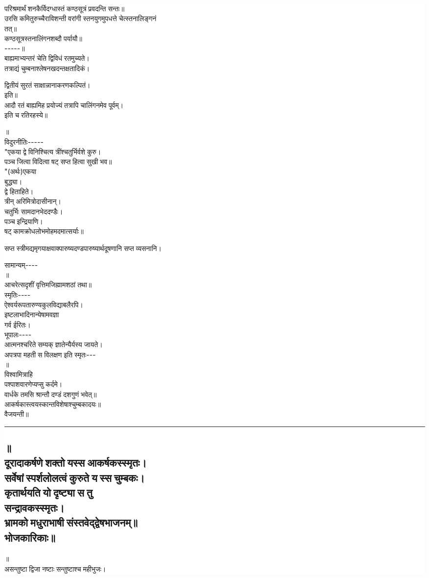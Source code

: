 परिश्रमार्थं शनकैर्विदग्धास्तं कण्ठसूत्रं प्रवदन्ति सन्तः॥  
उरसि कमितुरुच्चैराविशन्ती वरांगी स्तनयुगमुपधत्ते चेत्स्तनालिङ्गनं  
तत्॥  
कण्ठसूत्रस्तनालिंगनशब्दौ पर्यायौ॥  
-----॥  
बाह्यमाभ्यन्तरं चेति द्विविधं रतमुच्यते।  
तत्राद्यं चुम्बनाश्लेषनखदन्तक्षतादिकं।  
  
द्वितीयं सुरतं साक्षान्नानाकरणकल्पितं।  
इति॥  
आदौ रतं बाह्यमिह प्रयोज्यं तत्रापि चालिंगनमेव पूर्वम्।  
 इति च रतिरहस्ये॥  
  
॥  
विदुरनीतिः-----  
"एकया द्वे विनिश्चित्य त्रींश्चतुर्भिर्वशे कुरु।  
पञ्च जित्वा विदित्वा षट् सप्त हित्वा सुखी भव॥  
"(अर्थः)एकया  
बुद्ध्या।  
द्वे हिताहिते।  
त्रीन् अरिमित्रोदासीनान्।  
चतुर्भिः सामदानभेददण्डैः।  
पञ्च इन्द्रियाणि।  
षट् कामक्रोधलोभमोहमदमात्सर्याः॥  
  
सप्त स्त्रीमद्यमृगयाक्षवाक्पारुष्यदण्डपारुष्यार्थदूषणानि सप्त व्यसनानि।  
  
सामान्यम्----  
॥  
 आचरेत्सदृशीं वृत्तिमजिह्मामशठां तथा॥  
स्मृतिः----  
ऐश्वर्यरूपतारुण्यकुलविद्याबलैरपि।  
इष्टलाभादिनान्येषामवज्ञा  
गर्व ईरितः।  
 भूपालः----  
आत्मनश्चरिते सम्यक् ज्ञातेन्यैर्यस्य जायते।  
अपत्रपा महती स विलक्षण इति स्मृतः---  
॥  
विश्वामित्राहि  
पश्पाशवारणेप्यप्सु कर्दमे।  
वार्धके तमसि श्रान्तौ दण्डं दशगुणं भवेत्॥  
आकर्षकास्त्वयस्कान्तविशेषाश्चुम्बकादयः॥  
वैजयन्ती॥  
  
----  
॥  
दूरादाकर्षणे शक्तो यस्स आकर्षकस्स्मृतः।  
सर्वेषां स्पर्शलोलत्वं कुरुते य स्स चुम्बकः।  
कृतार्थयति यो दृष्ट्या स तु  
सन्द्रावकस्स्मृतः।  
भ्रामको मधुराभाषी संस्तवेद्द्वेषभाजनम्॥  
भोजकारिकाः॥  
----  
॥  
असन्तुष्टा द्विजा नष्टाः सन्तुष्टाश्च महीभुजः।  
  